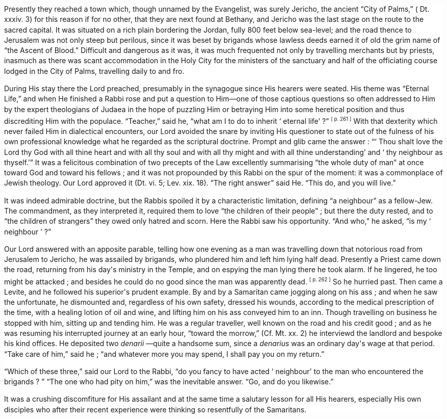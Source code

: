 Presently they reached a town which, though unnamed by the Evangelist, was surely Jericho, the ancient “City of Palms,” ( Dt. xxxiv. 3) for this reason if for no other, that they are next found at Bethany, and Jericho was the last stage on the route to the sacred capital. It was situated on a rich plain bordering the Jordan, fully 800 feet below sea-level; and the road thence to Jerusalem was not only steep but perilous, since it was beset by brigands whose lawless deeds earned it of old the grim name of “the Ascent of Blood.” Difficult and dangerous as it was, it was much frequented not only by travelling merchants but by priests, inasmuch as there was scant accommodation in the Holy City for the ministers of the sanctuary and half of the officiating course lodged in the City of Palms, travelling daily to and fro.

During His stay there the Lord preached, presumably in the synagogue since His hearers were seated. His theme was “Eternal Life,” and when He finished a Rabbi rose and put a question to Him—one of those captious questions so often addressed to Him by the expert theologians of Judaea in the hope of puzzling Him or betraying Him into some heretical position and thus discrediting Him with the populace. “Teacher,” said he, “what am I to do to inherit ‘ eternal life’ ?” <span id="p261"><sup><small>[ p. 261 ]</small></sup></span> With that dexterity which never failed Him in dialectical encounters, our Lord avoided the snare by inviting His questioner to state out of the fulness of his own professional knowledge what he regarded as the scriptural doctrine. Prompt and glib came the answer : “‘ Thou shalt love the Lord thy God with all thine heart and with all thy soul and with all thy might and with all thine understanding’ and ‘ thy neighbour as thyself.’” It was a felicitous combination of two precepts of the Law excellently summarising “the whole duty of man” at once toward God and toward his fellows ; and it was not propounded by this Rabbi on the spur of the moment: it was a commonplace of Jewish theology. Our Lord approved it (Dt. vi. 5; Lev. xix. 18). “The right answer” said He. “This do, and you will live.”

It was indeed admirable doctrine, but the Rabbis spoiled it by a characteristic limitation, defining “a neighbour” as a fellow-Jew. The commandment, as they interpreted it, required them to love “the children of their people” ; but there the duty rested, and to “the children of strangers” they owed only hatred and scorn. Here the Rabbi saw his opportunity. “And who,” he asked, “is my ‘ neighbour ’ ?”

Our Lord answered with an apposite parable, telling how one evening as a man was travelling down that notorious road from Jerusalem to Jericho, he was assailed by brigands, who plundered him and left him lying half dead. Presently a Priest came down the road, returning from his day's ministry in the Temple, and on espying the man lying there he took alarm. If he lingered, he too might be attacked ; and besides he could do no good since the man was apparently dead. <span id="p262"><sup><small>[ p. 262 ]</small></sup></span> So he hurried past. Then came a Levite, and he followed his superior's prudent example. By and by a Samaritan came jogging along on his ass ; and when he saw the unfortunate, he dismounted and, regardless of his own safety, dressed his wounds, according to the medical prescription of the time, with a healing lotion of oil and wine, and lifting him on his ass conveyed him to an inn. Though travelling on business he stopped with him, sitting up and tending him. He was a regular traveller, well known on the road and his credit good ; and as he was resuming his interrupted journey at an early hour, “toward the morrow,” (Cf. Mt. xx. 2) he interviewd the landlord and bespoke his kind offices. He deposited two _denarii_ —quite a handsome sum, since a _denarius_ was an ordinary day's wage at that period. “Take care of him,” said he ; “and whatever more you may spend, I shall pay you on my return.”

“Which of these three,” said our Lord to the Rabbi, “do you fancy to have acted ‘ neighbour’ to the man who encountered the brigands ? ” “The one who had pity on him,” was the inevitable answer. “Go, and do you likewise.”

It was a crushing discomfiture for His assailant and at the same time a salutary lesson for all His hearers, especially His own disciples who after their recent experience were thinking so resentfully of the Samaritans.


[^1]: Cf. my _Unwritten Sayings of Our Lord_ , vi.
[^2]: Cf. Darwin, _Descent of Man_, i. iv : “I have myself seen a dog who never passed a cat who lay sick in a basket, and was a great friend of his, without giving her a few licks with his tongue, the surest sign of kind feeling in a dog.”